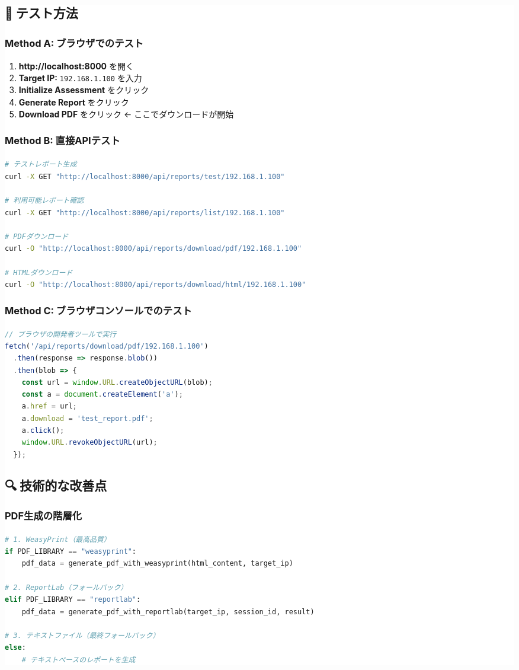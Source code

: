 ## 🎯 テスト方法

### Method A: ブラウザでのテスト
1. **http://localhost:8000** を開く
2. **Target IP:** `192.168.1.100` を入力
3. **Initialize Assessment** をクリック
4. **Generate Report** をクリック
5. **Download PDF** をクリック ← ここでダウンロードが開始

### Method B: 直接APIテスト
```bash
# テストレポート生成
curl -X GET "http://localhost:8000/api/reports/test/192.168.1.100"

# 利用可能レポート確認
curl -X GET "http://localhost:8000/api/reports/list/192.168.1.100"

# PDFダウンロード
curl -O "http://localhost:8000/api/reports/download/pdf/192.168.1.100"

# HTMLダウンロード
curl -O "http://localhost:8000/api/reports/download/html/192.168.1.100"
```

### Method C: ブラウザコンソールでのテスト
```javascript
// ブラウザの開発者ツールで実行
fetch('/api/reports/download/pdf/192.168.1.100')
  .then(response => response.blob())
  .then(blob => {
    const url = window.URL.createObjectURL(blob);
    const a = document.createElement('a');
    a.href = url;
    a.download = 'test_report.pdf';
    a.click();
    window.URL.revokeObjectURL(url);
  });
```

## 🔍 技術的な改善点

### PDF生成の階層化
```python
# 1. WeasyPrint（最高品質）
if PDF_LIBRARY == "weasyprint":
    pdf_data = generate_pdf_with_weasyprint(html_content, target_ip)

# 2. ReportLab（フォールバック）
elif PDF_LIBRARY == "reportlab":
    pdf_data = generate_pdf_with_reportlab(target_ip, session_id, result)

# 3. テキストファイル（最終フォールバック）
else:
    # テキストベースのレポートを生成
```
